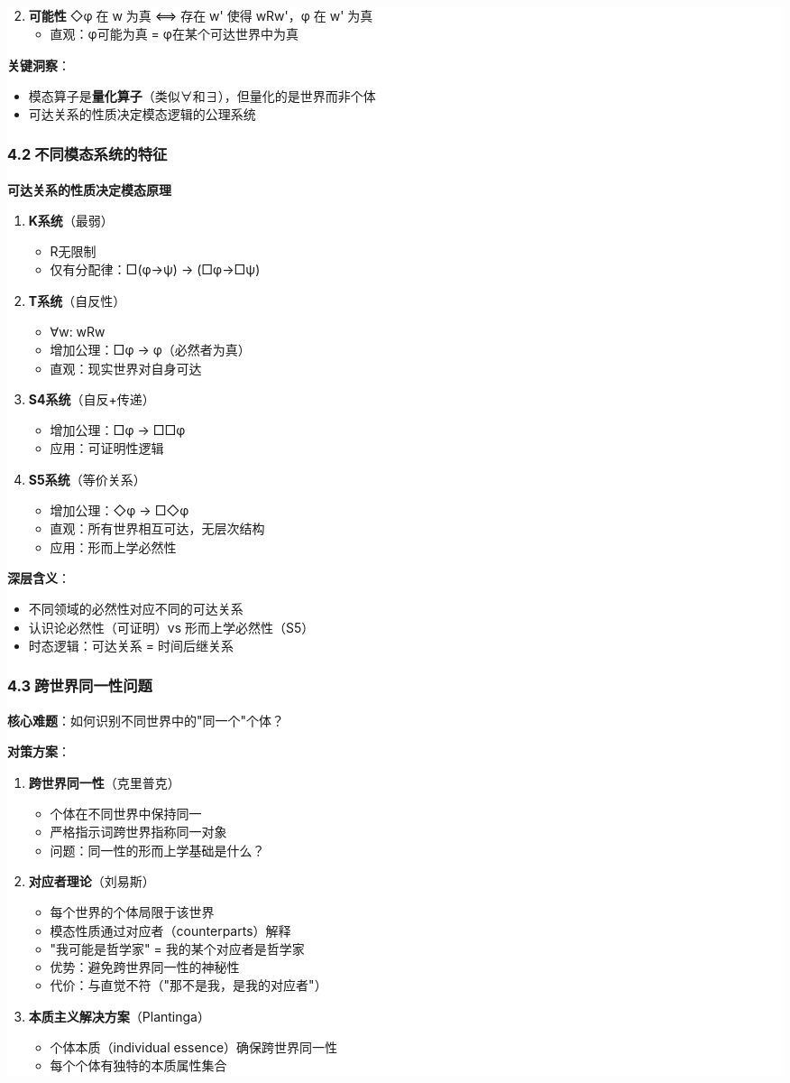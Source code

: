 2. **可能性** ◇φ 在 w 为真 ⟺ 存在 w' 使得 wRw'，φ 在 w' 为真
   - 直观：φ可能为真 = φ在某个可达世界中为真

**关键洞察**：
- 模态算子是**量化算子**（类似∀和∃），但量化的是世界而非个体
- 可达关系的性质决定模态逻辑的公理系统

### 4.2 不同模态系统的特征

**可达关系的性质决定模态原理**

1. **K系统**（最弱）
   - R无限制
   - 仅有分配律：□(φ→ψ) → (□φ→□ψ)

2. **T系统**（自反性）
   - ∀w: wRw
   - 增加公理：□φ → φ（必然者为真）
   - 直观：现实世界对自身可达

3. **S4系统**（自反+传递）
   - 增加公理：□φ → □□φ
   - 应用：可证明性逻辑

4. **S5系统**（等价关系）
   - 增加公理：◇φ → □◇φ
   - 直观：所有世界相互可达，无层次结构
   - 应用：形而上学必然性

**深层含义**：
- 不同领域的必然性对应不同的可达关系
- 认识论必然性（可证明）vs 形而上学必然性（S5）
- 时态逻辑：可达关系 = 时间后继关系

### 4.3 跨世界同一性问题

**核心难题**：如何识别不同世界中的"同一个"个体？

**对策方案**：

1. **跨世界同一性**（克里普克）
   - 个体在不同世界中保持同一
   - 严格指示词跨世界指称同一对象
   - 问题：同一性的形而上学基础是什么？

2. **对应者理论**（刘易斯）
   - 每个世界的个体局限于该世界
   - 模态性质通过对应者（counterparts）解释
   - "我可能是哲学家" = 我的某个对应者是哲学家
   - 优势：避免跨世界同一性的神秘性
   - 代价：与直觉不符（"那不是我，是我的对应者"）

3. **本质主义解决方案**（Plantinga）
   - 个体本质（individual essence）确保跨世界同一性
   - 每个个体有独特的本质属性集合
